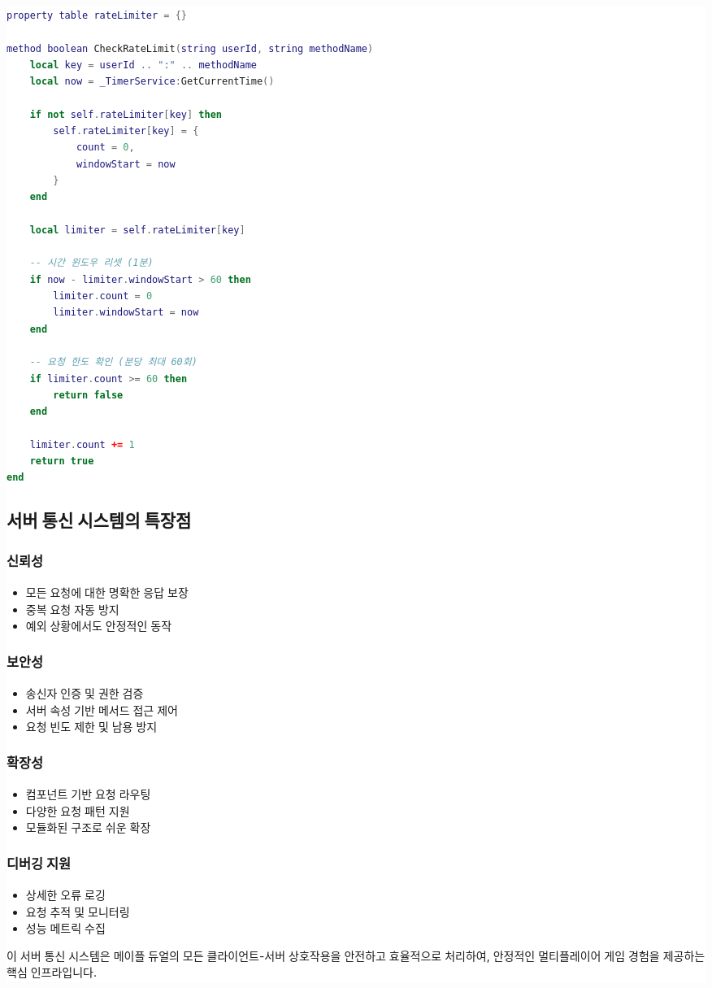 ```lua
property table rateLimiter = {}

method boolean CheckRateLimit(string userId, string methodName)
    local key = userId .. ":" .. methodName
    local now = _TimerService:GetCurrentTime()
    
    if not self.rateLimiter[key] then
        self.rateLimiter[key] = {
            count = 0,
            windowStart = now
        }
    end
    
    local limiter = self.rateLimiter[key]
    
    -- 시간 윈도우 리셋 (1분)
    if now - limiter.windowStart > 60 then
        limiter.count = 0
        limiter.windowStart = now
    end
    
    -- 요청 한도 확인 (분당 최대 60회)
    if limiter.count >= 60 then
        return false
    end
    
    limiter.count += 1
    return true
end
```

## 서버 통신 시스템의 특장점

### 신뢰성
- 모든 요청에 대한 명확한 응답 보장
- 중복 요청 자동 방지
- 예외 상황에서도 안정적인 동작

### 보안성
- 송신자 인증 및 권한 검증
- 서버 속성 기반 메서드 접근 제어
- 요청 빈도 제한 및 남용 방지

### 확장성
- 컴포넌트 기반 요청 라우팅
- 다양한 요청 패턴 지원
- 모듈화된 구조로 쉬운 확장

### 디버깅 지원
- 상세한 오류 로깅
- 요청 추적 및 모니터링
- 성능 메트릭 수집

이 서버 통신 시스템은 메이플 듀얼의 모든 클라이언트-서버 상호작용을 안전하고 효율적으로 처리하여, 안정적인 멀티플레이어 게임 경험을 제공하는 핵심 인프라입니다.
